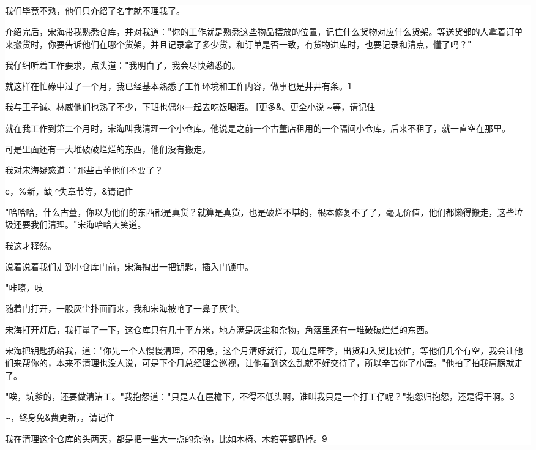 
我们毕竟不熟，他们只介绍了名字就不理我了。



介绍完后，宋海带我熟悉仓库，并对我道："你的工作就是熟悉这些物品摆放的位置，记住什么货物对应什么货架。等送货部的人拿着订单来搬货时，你要告诉他们在哪个货架，并且记录拿了多少货，和订单是否一致，有货物进库时，也要记录和清点，懂了吗？"



我仔细听着工作要求，点头道："我明白了，我会尽快熟悉的。



就这样在忙碌中过了一个月，我已经基本熟悉了工作环境和工作内容，做事也是井井有条。1



我与王子诚、林威他们也熟了不少，下班也偶尔一起去吃饭喝酒。 [更多&、更全小说 ~等，请记住



就在我工作到第二个月时，宋海叫我清理一个小仓库。他说是之前一个古董店租用的一个隔间小仓库，后来不租了，就一直空在那里。



可是里面还有一大堆破破烂烂的东西，他们没有搬走。



我对宋海疑惑道："那些古董他们不要了？

c，%新，缺 ^失章节等，&请记住



"哈哈哈，什么古董，你以为他们的东西都是真货？就算是真货，也是破烂不堪的，根本修复不了了，毫无价值，他们都懒得搬走，这些垃圾还要我们清理。"宋海哈哈大笑道。



我这才释然。



说着说着我们走到小仓库门前，宋海掏出一把钥匙，插入门锁中。



"咔嚓，吱



随着门打开，一股灰尘扑面而来，我和宋海被呛了一鼻子灰尘。



宋海打开灯后，我打量了一下，这仓库只有几十平方米，地方满是灰尘和杂物，角落里还有一堆破破烂烂的东西。



宋海把钥匙扔给我，道："你先一个人慢慢清理，不用急，这个月清好就行，现在是旺季，出货和入货比较忙，等他们几个有空，我会让他们来帮你的，本来不清理也没人说，可是下个月总经理会巡视，让他看到这么乱就不好交待了，所以辛苦你了小唐。"他拍了拍我肩膀就走了。



"唉，坑爹的，还要做清洁工。"我抱怨道："只是人在屋檐下，不得不低头啊，谁叫我只是一个打工仔呢？"抱怨归抱怨，还是得干啊。3

 ~，终身免&费更新，，请记住



我在清理这个仓库的头两天，都是把一些大一点的杂物，比如木椅、木箱等都扔掉。9


